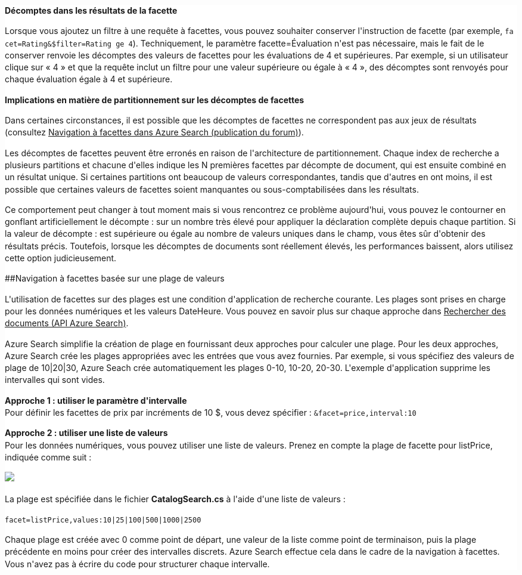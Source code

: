 **Décomptes dans les résultats de la facette**

Lorsque vous ajoutez un filtre à une requête à facettes, vous pouvez souhaiter conserver l'instruction de facette (par exemple, `facet=Rating&$filter=Rating ge 4`). Techniquement, le paramètre facette=Évaluation n'est pas nécessaire, mais le fait de le conserver renvoie les décomptes des valeurs de facettes pour les évaluations de 4 et supérieures. Par exemple, si un utilisateur clique sur « 4 » et que la requête inclut un filtre pour une valeur supérieure ou égale à « 4 », des décomptes sont renvoyés pour chaque évaluation égale à 4 et supérieure.

**Implications en matière de partitionnement sur les décomptes de facettes**

Dans certaines circonstances, il est possible que les décomptes de facettes ne correspondent pas aux jeux de résultats (consultez [Navigation à facettes dans Azure Search (publication du forum)](https://social.msdn.microsoft.com/Forums/azure/06461173-ea26-4e6a-9545-fbbd7ee61c8f/faceting-on-azure-search?forum=azuresearch)).

Les décomptes de facettes peuvent être erronés en raison de l'architecture de partitionnement. Chaque index de recherche a plusieurs partitions et chacune d'elles indique les N premières facettes par décompte de document, qui est ensuite combiné en un résultat unique. Si certaines partitions ont beaucoup de valeurs correspondantes, tandis que d'autres en ont moins, il est possible que certaines valeurs de facettes soient manquantes ou sous-comptabilisées dans les résultats.

Ce comportement peut changer à tout moment mais si vous rencontrez ce problème aujourd'hui, vous pouvez le contourner en gonflant artificiellement le décompte :<number> sur un nombre très élevé pour appliquer la déclaration complète depuis chaque partition. Si la valeur de décompte : est supérieure ou égale au nombre de valeurs uniques dans le champ, vous êtes sûr d'obtenir des résultats précis. Toutefois, lorsque les décomptes de documents sont réellement élevés, les performances baissent, alors utilisez cette option judicieusement.

<a name="rangefacets"></a>
##Navigation à facettes basée sur une plage de valeurs

L'utilisation de facettes sur des plages est une condition d'application de recherche courante. Les plages sont prises en charge pour les données numériques et les valeurs DateHeure. Vous pouvez en savoir plus sur chaque approche dans [Rechercher des documents (API Azure Search)](http://msdn.microsoft.com/library/azure/dn798927.aspx).

Azure Search simplifie la création de plage en fournissant deux approches pour calculer une plage. Pour les deux approches, Azure Search crée les plages appropriées avec les entrées que vous avez fournies. Par exemple, si vous spécifiez des valeurs de plage de 10|20|30, Azure Seach crée automatiquement les plages 0-10, 10-20, 20-30. L'exemple d'application supprime les intervalles qui sont vides.

**Approche 1 : utiliser le paramètre d'intervalle**<br/> Pour définir les facettes de prix par incréments de 10 $, vous devez spécifier : `&facet=price,interval:10`


**Approche 2 : utiliser une liste de valeurs**<br/> Pour les données numériques, vous pouvez utiliser une liste de valeurs. Prenez en compte la plage de facette pour listPrice, indiquée comme suit :

  ![][5]

La plage est spécifiée dans le fichier **CatalogSearch.cs** à l'aide d'une liste de valeurs :

    facet=listPrice,values:10|25|100|500|1000|2500

Chaque plage est créée avec 0 comme point de départ, une valeur de la liste comme point de terminaison, puis la plage précédente en moins pour créer des intervalles discrets. Azure Search effectue cela dans le cadre de la navigation à facettes. Vous n'avez pas à écrire du code pour structurer chaque intervalle.


[How to build it]: #howtobuildit
[Build the presentation layer]: #presentationlayer
[Build the index]: #buildindex
[Check for data quality]: #checkdata
[Build the query]: #buildquery
[Tips on how to control faceted navigation]: #tips
[Faceted navigation based on range values]: #rangefacets
[Faceted navigation based on GeoPoints]: #geofacets
[Try it out]: #tryitout
[1]: ./media/search-faceted-navigation/Facet-1-slide.PNG
[2]: ./media/search-faceted-navigation/Facet-2-CSHTML.PNG
[3]: ./media/search-faceted-navigation/Facet-3-schema.PNG
[4]: ./media/search-faceted-navigation/Facet-4-SearchMethod.PNG
[5]: ./media/search-faceted-navigation/Facet-5-Prices.PNG
[6]: ./media/search-faceted-navigation/Facet-6-buildfilter.PNG
[7]: ./media/search-faceted-navigation/Facet-7-appstart.png
[8]: ./media/search-faceted-navigation/Facet-8-appbike.png
[9]: ./media/search-faceted-navigation/Facet-9-appbikefaceted.png
[10]: ./media/search-faceted-navigation/Facet-10-appTitle.png
[Designing for Faceted Search]: http://www.uie.com/articles/faceted_search/
[Design Patterns: Faceted Navigation]: http://alistapart.com/article/design-patterns-faceted-navigation
[Create your first application]: search-create-first-solution.md
[OData expression syntax (Azure Search)]: http://msdn.microsoft.com/library/azure/dn798921.aspx
[Azure Search Adventure Works Demo]: https://azuresearchadventureworksdemo.codeplex.com/
[http://www.odata.org/documentation/odata-version-2-0/overview/]: http://www.odata.org/documentation/odata-version-2-0/overview/
[Faceting on Azure Search forum post]: ../faceting-on-azure-search.md?forum=azuresearch
[Search Documents (Azure Search API)]: http://msdn.microsoft.com/library/azure/dn798927.aspx